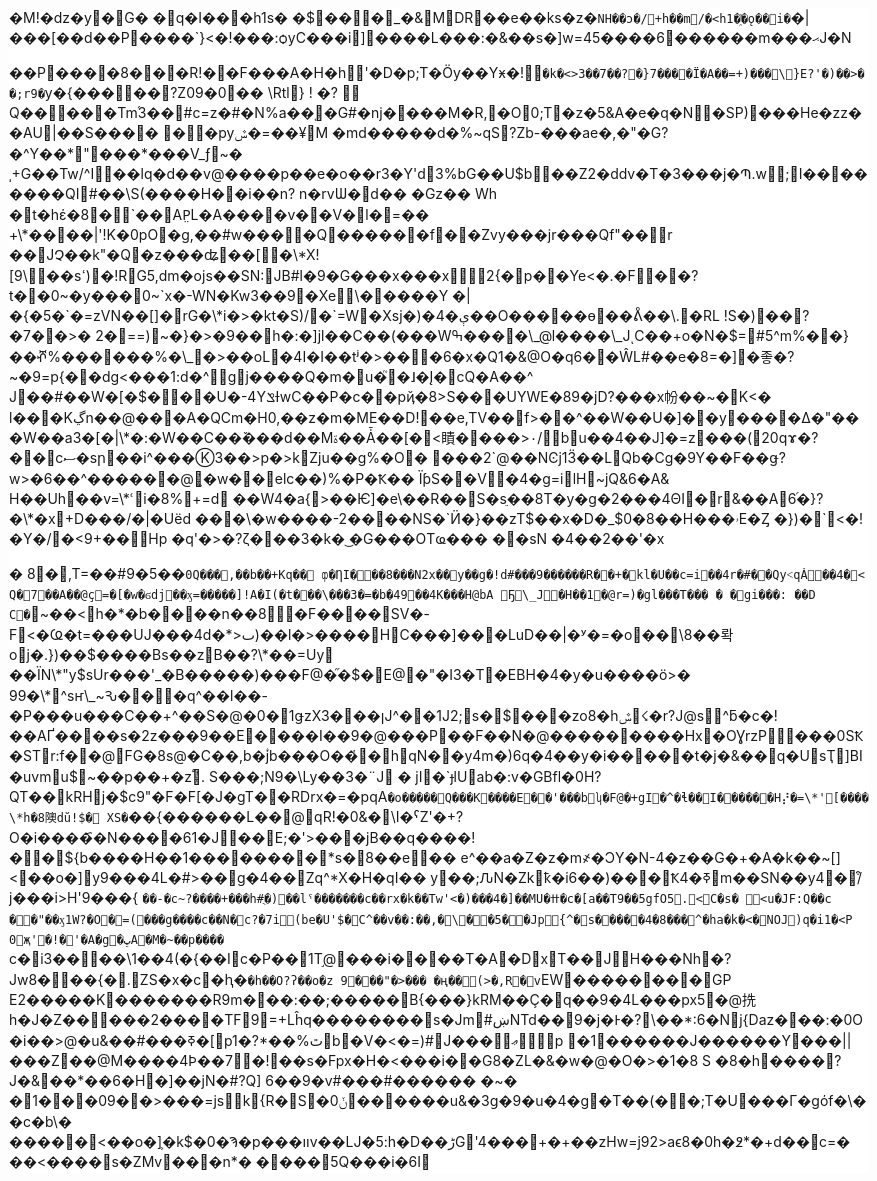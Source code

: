  �M!�dz�y�G� �q�I���h1s� �$���\_�&MDR��e��ks�z�`NH��ͻ�/+h��m/�<h1�҈� ǫ��i�`�|���[��d��P����`} <�!���:ѻyC���i]����L���:�&��s�]w=45����6������m���ޙJ�N 
 
 ��P����8���R!��F���A�H�h'�D�p;T�Ӧy��Yӿ�!`�k�<>3��7��?�}7���޽�Ï�A� �=+)���\}E?'�)��>��;r9�`y�{�����?Z09�0��
\Rtl}
! �?

Q�����Tm֜3��#c=z�#�N%a��֚�G#�ǌ����M�R,�O0;T�z�5&A�e�q�N�SP)���He�zz��AU|��S���� ��pyݜ�=��¥M �md�����d�%~qS?Zb-���ae�,�"�G?� ^Y ��\*"���\*���V\_ƒ~�ˌ+G��Tw/^I��lq�d��v@����p��e�o��r3�Ү'd3%bG��U$b��Z2�ddv�T�3���j�Պ.w;⪴I��������QI#��\S(����H��i��n?
n�rvѠ�d�� �Gz�� Wh �t�hέ�8�`��AP̤L�A����v��V�l�=�� +\*����|'!K�0pO�g,��# w����Q������f��Zvy���jr���Qf"��r ��JՉ��k"�Q�z���ʥ��[�\*X![9\��sߵ)�!RG5,dm�ojs��SN:JB#l�9�G���x���x2{�p��Ye<�.�F��?t��0~�y���0~`x�-WN�Kw3��9�Xe\�����Y
�|� {�5�`�=zVN��[]�rG�\*i�>�kt�S)/�`=W�Xsj�)�ې�4��O�����ө�� ᕔ��\.�RL
!S�)��?�7��>�
2�==)~�}�>�9��h�:�]jl��C��(���Wߒ����\_@l����\_JͺC��+o�N�$=#5^m%��}��ⶄ%������%�\_�>��oL�4I�I��tʲ�>���6�x�Q1�&@O�q6��ŴL#��e�8=�]�좋�?~�9=p{��dg<���1:d�^gj����Q�m�u�֮�˩�Į�cQ�A��^
J��#��W�[�$���U�-4YݏƗwC��P�c�� pҋ�8>S� ��UYWE�89�jD?���x帉��~�K<� l���Kڲn��@���A�QCm�H0,�� z�m�ME� �D!��e,TV��f>��^��W��U�]��y����Δ�"���W��a3�[�|\*�:�W��C��ٚ���d��Mۃ��Ǡ��[�< 瞔����>٠/bu��4��J]�=z���(20qɤ�?��cސ�sր��i^���Ⓚ3��>p�>kZju��g%�O� ���2`@��NϾj1Ӟ��LQb�Cg�9Y��F��ǥ?w>�6��^������@͚�w��elc��)%�P�Ҟ�� ÏƥS��V�4�g=ilH~jQ&6�A&
H��Uh��v=\*ՙi�8%+=d ��W4�a{>��Ѥ]�e\��R��S�sֵ��8T�y�g�2���4ΘI�r&��A6֜�}?
�\*�x+D���/�|�Uëd
���\�w����-2����NS�`Ӥ�}��zT$��x�D�\_$0�8��H���ۥE�Ȥ
�})�`<�!�Y�/�<9+��Hp �q'�>�?ζ���3�k�
͜�G�� �ОTҩ���
��sN
�4��2��'�x
 
 � 8�,T=��#9�5��`0Q���,��b��+Kq��
ȹ�ȠI���8���N2x��y��g�!d#���9������R��+�kl�U��c=i��4r�#��Qy˂qȦ��4�<Q�7��A��@ҫ=�[�w�ϭdj��ӽ=�����]!A�I(�t���\� ��3� =�b�49��4K���H@bA
Ҕ\_J�H��1�@r=)�gl���T���
�
�gi�� � :
�� DC�`~��<h�\*�b����n��8�F����SV�-F<�Ҩ�t=���UJ���4d�\*>ٮ)��l�>����HC���]���LuD��|�ʸ�=�o��\8��롹o׊j�.})��$����Bs��zB��?\*��=Uy
��ÏN\*"y$sUr���\'\_�B�����)���F@�֞�$�E@�"�I3�T�EBH�4�y�u����ӧ>� 99�\*^sҥ\_~Ԅ���q^��l��-�P���u���C��+^��S�@�0�1ǥzX3���ןJ^��1J2;׫s�$���zo8�hݜ☇�r?J@s֐^ƃ�c�!��AҐ����s�2z���9��E����I��9�@���P��F��N�@���������Hx�OƔrzP���0SҞ�STr:f��@FG�8s@�C��,b�۟j b���O��҅�h qN��y4m�)6q�4��y�i����׊ �t�j�&��q�UsҬٌ]BI�u vmu$~��p��+�z֠.
S���;N9�\Ly��3�¨J �
jI�`ɟlUab�:v�GBfl�0H?QT��kRH񸑏j�$c9"�F�F[�J�gT��RDrx�=�pqA`�o�����Q���K����E��'���bʮ�F@�+gI�^�ɬ��I�޴�����H⡜�=\*'[����\*h�8隩dŭ!$� 
XS�`��{������L��@qR!�0&�\I�ˁZ'�+?O�i����҄�N����61�J��E;� '>���jB��q����!��${b����H��1�� ������\*s�8��e��
e^��a�Z�z�m҂�Ͻ Y�N-4�z��G�+�A�k��~[]<��o�]y9���4L�#>��g�4��Zq^\*X�H�qI��
y��;ԈN�Zkҟ�i6��)���Ҟߧ�4m��SN��y4�/͒j���i>H'9�� �{
`��-�c~?����+���h#ֻ�)��lˤ�������c��rx�k��Tw'<�)���4�]��MU�ߚ�c�[a��T9��5gfO5.<⨤C�s�
<u�JF:Q��c��"��ӽ1W?�O�=(���g����c��N�c?�7i(be�U'$�C^��v� �:��,�\� �5��Jp{^�s�����4�8���^�ha�k�<�NOJ)q�i1�<P0җ'�!�'�A׃�ց�ڀA�M�~� �p����`c�i3����\1��4(�{��Ic�P��1T֣@���i����T�A�DxT��JH���Nh�?Jw8���{�.ZS�x�c�ԧ�`�h��O?ʔ��o�z 9���"�>��� �ң��(>�,R�v`EW��������GP
E2�����K�������R9m���:��;�����B{���}kRM��Ҫ�q��9�4L���px5�@㧥h�J�Z�����2����TF9=+Lĥq��������s�Jm#ښNTd��9�j�Ͱ�?\��\*:6�Nj{Daz���:�0O�i��>@�u&��#���ߧ�[p1�?\*��%ٿb�V�<�=)#J���ޢp �1�� ����J������Y���||���Z��@M����4Þ��7�!��s�Fpx�H�<���i��G8�ZL�&�w�@�O�>�1�8 S �8�h����?J�&��\*��6�H�]��jN �#?Q]
6��9�v#���#������
�~�
�1���09��>���=j sk{R�S�ݩ0������u&�3ց�9�u�4�g�T��(��;T�U���Г�gόf�\��c�b\�
�����<��o�]֛�k$�0�Ϡ�p���װv��LJ�5:h�D��ڑG'4���+�+��zHw=j92>aϵ8�0h�߶\*�+d��c=� 
��<����s�ZMv���n\*�
����5Q���i�6I
 